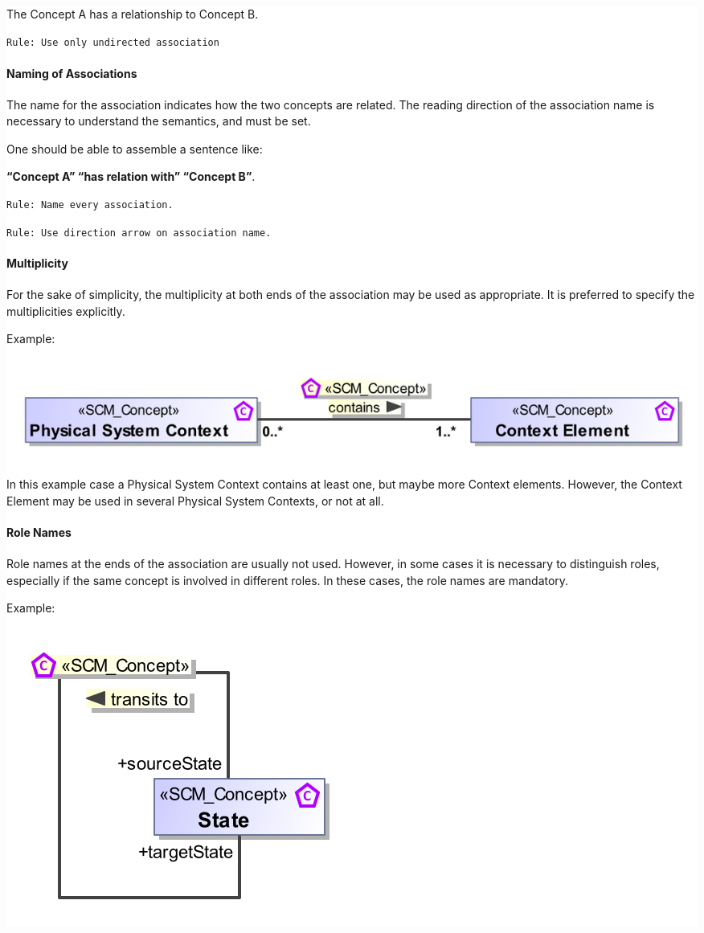 The Concept A has a relationship to Concept B.

`Rule: Use only undirected association`

#### Naming of Associations

The name for the association indicates how the two concepts are related. The reading direction of the association name is necessary to understand the semantics, and must be set.

One should be able to assemble a sentence like:

**“Concept A”     “has relation with”   “Concept B”**.

`Rule: Name every association.`

`Rule: Use direction arrow on association name.`

#### Multiplicity

For the sake of simplicity, the multiplicity at both ends of the association may be used as appropriate. It is preferred to specify the multiplicities explicitly.

Example:

![class](ex-concept-multiplicity.svg)

In this example case a Physical System Context contains at least one, but maybe more Context elements. However, the Context Element may be used in several Physical System Contexts, or not at all.

#### Role Names

Role names at the ends of the association are usually not used. However, in some cases it is necessary to distinguish roles, especially if the same concept is involved in different roles. In these cases, the role names are mandatory.

Example:

![class](ex-concept-rolenames.svg)
